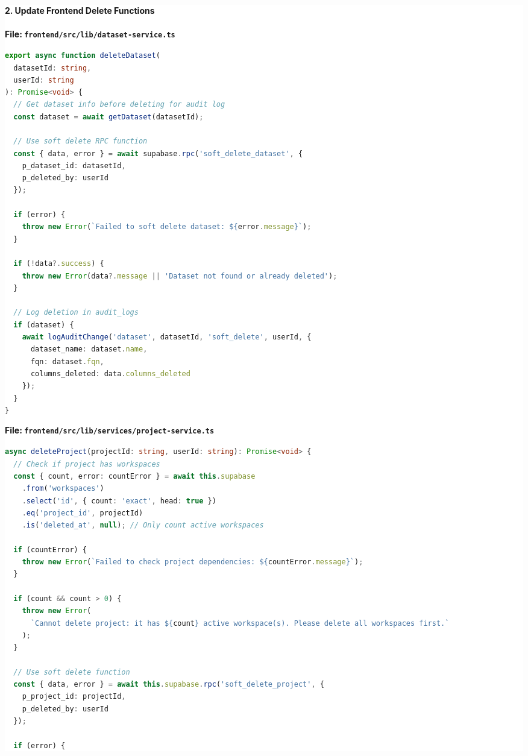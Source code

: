 #### 2. Update Frontend Delete Functions

**File: `frontend/src/lib/dataset-service.ts`**

```typescript
export async function deleteDataset(
  datasetId: string,
  userId: string
): Promise<void> {
  // Get dataset info before deleting for audit log
  const dataset = await getDataset(datasetId);

  // Use soft delete RPC function
  const { data, error } = await supabase.rpc('soft_delete_dataset', {
    p_dataset_id: datasetId,
    p_deleted_by: userId
  });

  if (error) {
    throw new Error(`Failed to soft delete dataset: ${error.message}`);
  }

  if (!data?.success) {
    throw new Error(data?.message || 'Dataset not found or already deleted');
  }

  // Log deletion in audit_logs
  if (dataset) {
    await logAuditChange('dataset', datasetId, 'soft_delete', userId, {
      dataset_name: dataset.name,
      fqn: dataset.fqn,
      columns_deleted: data.columns_deleted
    });
  }
}
```

**File: `frontend/src/lib/services/project-service.ts`**

```typescript
async deleteProject(projectId: string, userId: string): Promise<void> {
  // Check if project has workspaces
  const { count, error: countError } = await this.supabase
    .from('workspaces')
    .select('id', { count: 'exact', head: true })
    .eq('project_id', projectId)
    .is('deleted_at', null); // Only count active workspaces

  if (countError) {
    throw new Error(`Failed to check project dependencies: ${countError.message}`);
  }

  if (count && count > 0) {
    throw new Error(
      `Cannot delete project: it has ${count} active workspace(s). Please delete all workspaces first.`
    );
  }

  // Use soft delete function
  const { data, error } = await this.supabase.rpc('soft_delete_project', {
    p_project_id: projectId,
    p_deleted_by: userId
  });

  if (error) {
```